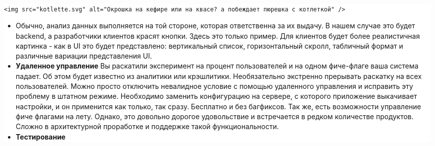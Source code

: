     <img src="kotlette.svg" alt="Окрошка на кефире или на квасе? а побеждает пюрешка с котлеткой" />
</p>

- Обычно, анализ данных выполняется на той стороне, которая ответственна за их выдачу. В нашем случае это будет backend,
  а разработчики клиентов красят кнопки. Здесь это только пример. Для клиентов будет более реалистичная картинка - как в
  UI это будет представлено: вертикальный список, горизонтальный скролл, табличный формат и различные вариации
  представления UI.
- **Удаленное управление**
  Вы раскатили эксперимент на процент пользователей и на одном фиче-флаге ваша система падает. Об этом будет известно из
  аналитики или крэшлитики. Необязательно экстренно прерывать раскатку на всех пользователей. Можно просто отключить
  невалидное условие с помощью удаленного управления и исправить эту проблему в штатном режиме. Необходимо заменить
  конфигурацию на сервере, с которого приложение выкачивает настройки, и он применится как только, так сразу. Бесплатно
  и без багфиксов.
  Так же, есть возможности управление фиче флагами на лету. Однако, это довольно дорогое удовольствие и встречается в
  редком количестве продуктов. Сложно в архитектурной проработке и поддержке такой функциональности.
- **Тестирование**